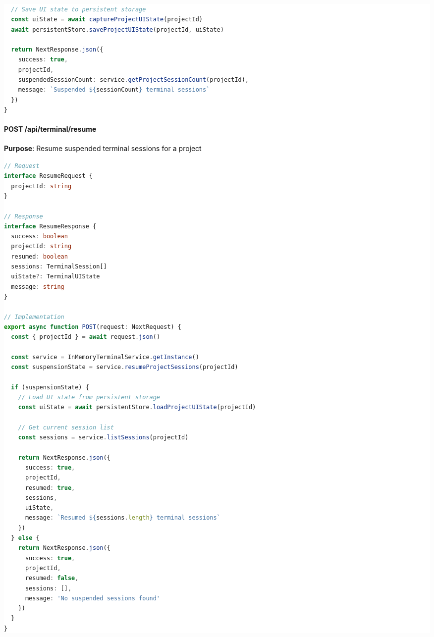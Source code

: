 ```typescript
  // Save UI state to persistent storage
  const uiState = await captureProjectUIState(projectId)
  await persistentStore.saveProjectUIState(projectId, uiState)
  
  return NextResponse.json({
    success: true,
    projectId,
    suspendedSessionCount: service.getProjectSessionCount(projectId),
    message: `Suspended ${sessionCount} terminal sessions`
  })
}
```

#### POST /api/terminal/resume  
**Purpose**: Resume suspended terminal sessions for a project

```typescript
// Request
interface ResumeRequest {
  projectId: string
}

// Response
interface ResumeResponse {
  success: boolean
  projectId: string
  resumed: boolean
  sessions: TerminalSession[]
  uiState?: TerminalUIState
  message: string
}

// Implementation  
export async function POST(request: NextRequest) {
  const { projectId } = await request.json()
  
  const service = InMemoryTerminalService.getInstance()
  const suspensionState = service.resumeProjectSessions(projectId)
  
  if (suspensionState) {
    // Load UI state from persistent storage
    const uiState = await persistentStore.loadProjectUIState(projectId)
    
    // Get current session list
    const sessions = service.listSessions(projectId)
    
    return NextResponse.json({
      success: true,
      projectId,
      resumed: true,
      sessions,
      uiState,
      message: `Resumed ${sessions.length} terminal sessions`
    })
  } else {
    return NextResponse.json({
      success: true,
      projectId,
      resumed: false,
      sessions: [],
      message: 'No suspended sessions found'
    })
  }
}
```